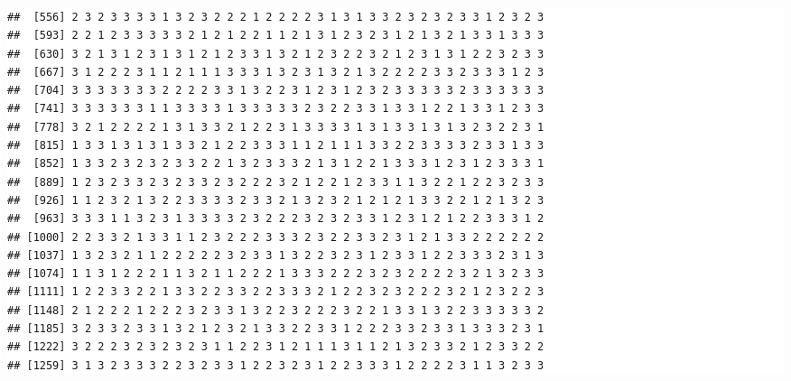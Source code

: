     ##  [556] 2 3 2 3 3 3 3 1 3 2 3 2 2 2 1 2 2 2 2 3 1 3 1 3 3 2 3 2 3 2 3 3 1 2 3 2 3
    ##  [593] 2 2 1 2 3 3 3 3 3 2 1 2 1 2 2 1 1 2 1 3 1 2 3 2 3 1 2 1 3 2 1 3 3 1 3 3 3
    ##  [630] 3 2 1 3 1 2 3 1 3 1 2 1 2 3 3 1 3 2 1 2 3 2 2 3 2 1 2 3 1 3 1 2 2 3 2 3 3
    ##  [667] 3 1 2 2 2 3 1 1 2 1 1 1 3 3 3 1 3 2 3 1 3 2 1 3 2 2 2 2 3 3 2 3 3 3 1 2 3
    ##  [704] 3 3 3 3 3 3 3 2 2 2 2 3 3 1 3 2 2 3 1 2 3 1 2 3 2 3 3 3 3 3 2 3 3 3 3 3 3
    ##  [741] 3 3 3 3 3 3 1 1 3 3 3 3 1 3 3 3 3 3 2 3 2 2 3 3 1 3 3 1 2 2 1 3 3 1 2 3 3
    ##  [778] 3 2 1 2 2 2 2 1 3 1 3 3 2 1 2 2 3 1 3 3 3 3 1 3 1 3 3 1 3 1 3 2 3 2 2 3 1
    ##  [815] 1 3 3 1 3 1 3 1 3 3 2 1 2 2 3 3 3 1 1 2 1 1 1 3 3 2 2 3 3 3 3 2 3 3 1 3 3
    ##  [852] 1 3 3 2 3 2 3 2 3 3 2 2 1 3 2 3 3 3 2 1 3 1 2 2 1 3 3 3 1 2 3 1 2 3 3 3 1
    ##  [889] 1 2 3 2 3 3 2 3 2 3 3 2 3 2 2 2 3 2 1 2 2 1 2 3 3 1 1 3 2 2 1 2 2 3 2 3 3
    ##  [926] 1 1 2 3 2 1 3 2 2 3 3 3 3 2 3 3 2 1 3 2 3 2 1 2 1 2 1 3 3 2 2 1 2 1 3 2 3
    ##  [963] 3 3 3 1 1 3 2 3 1 3 3 3 3 2 3 2 2 2 3 2 3 2 3 3 1 2 3 1 2 1 2 2 3 3 3 1 2
    ## [1000] 2 2 3 3 2 1 3 3 1 1 2 3 2 2 2 3 3 3 2 3 2 2 3 3 2 3 1 2 1 3 3 2 2 2 2 2 2
    ## [1037] 1 3 2 3 2 1 1 2 2 2 2 2 3 2 3 3 1 3 2 2 3 2 3 1 2 3 3 1 2 2 3 3 3 2 3 1 3
    ## [1074] 1 1 3 1 2 2 2 1 1 3 2 1 1 2 2 2 1 3 3 3 2 2 2 3 2 3 2 2 2 2 3 2 1 3 2 3 3
    ## [1111] 1 2 2 3 3 2 2 1 3 3 2 2 3 3 2 2 3 3 3 2 1 2 2 3 2 3 2 2 2 3 2 1 2 3 2 2 3
    ## [1148] 2 1 2 2 2 1 2 2 2 3 2 3 3 1 3 2 2 3 2 2 2 3 2 2 1 3 3 1 3 2 2 3 3 3 3 3 2
    ## [1185] 3 2 3 3 2 3 3 1 3 2 1 2 3 2 1 3 3 2 2 3 3 1 2 2 2 3 3 2 3 3 1 3 3 3 2 3 1
    ## [1222] 3 2 2 2 3 2 3 2 3 2 3 1 1 2 2 3 1 2 1 1 1 3 1 1 2 1 3 2 3 3 2 1 2 3 3 2 2
    ## [1259] 3 1 3 2 3 3 3 2 2 3 2 3 3 1 2 2 3 2 3 1 2 2 3 3 3 1 2 2 2 2 3 1 1 3 2 3 3